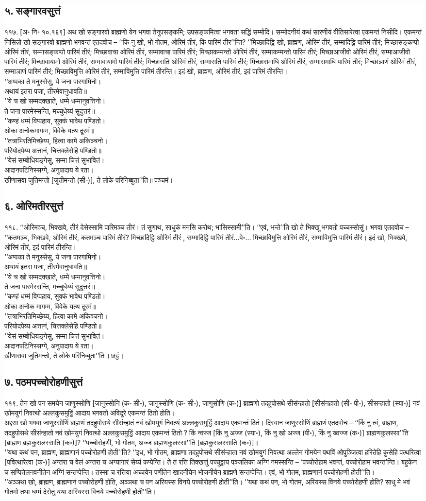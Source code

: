 
## ५. सङ्गारवसुत्तं

११७. [अ॰ नि॰ १०.१६९] अथ खो सङ्गारवो ब्राह्मणो येन भगवा तेनुपसङ्कमि; उपसङ्कमित्वा भगवता सद्धिं सम्मोदि। सम्मोदनीयं कथं सारणीयं वीतिसारेत्वा एकमन्तं निसीदि। एकमन्तं निसिन्नो खो सङ्गारवो ब्राह्मणो भगवन्तं एतदवोच – ‘‘किं नु खो, भो गोतम, ओरिमं तीरं, किं पारिमं तीर’’न्ति? ‘‘मिच्छादिट्ठि खो, ब्राह्मण, ओरिमं तीरं, सम्मादिट्ठि पारिमं तीरं; मिच्छासङ्कप्पो ओरिमं तीरं, सम्मासङ्कप्पो पारिमं तीरं; मिच्छावाचा ओरिमं तीरं, सम्मावाचा पारिमं तीरं; मिच्छाकम्मन्तो ओरिमं तीरं, सम्माकम्मन्तो पारिमं तीरं; मिच्छाआजीवो ओरिमं तीरं, सम्माआजीवो पारिमं तीरं; मिच्छावायामो ओरिमं तीरं, सम्मावायामो पारिमं तीरं; मिच्छासति ओरिमं तीरं, सम्मासति पारिमं तीरं; मिच्छासमाधि ओरिमं तीरं, सम्मासमाधि पारिमं तीरं; मिच्छाञाणं ओरिमं तीरं, सम्माञाणं पारिमं तीरं; मिच्छाविमुत्ति ओरिमं तीरं, सम्माविमुत्ति पारिमं तीरन्ति। इदं खो, ब्राह्मण, ओरिमं तीरं, इदं पारिमं तीरन्ति।  
‘‘अप्पका ते मनुस्सेसु, ये जना पारगामिनो।  
अथायं इतरा पजा, तीरमेवानुधावति॥  
‘‘ये च खो सम्मदक्खाते, धम्मे धम्मानुवत्तिनो।  
ते जना पारमेस्सन्ति, मच्चुधेय्यं सुदुत्तरं॥  
‘‘कण्हं धम्मं विप्पहाय, सुक्कं भावेथ पण्डितो।  
ओका अनोकमागम्म, विवेके यत्थ दूरमं॥  
‘‘तत्राभिरतिमिच्छेय्य, हित्वा कामे अकिञ्चनो।  
परियोदपेय्य अत्तानं, चित्तक्लेसेहि पण्डितो॥  
‘‘येसं सम्बोधियङ्गेसु, सम्मा चित्तं सुभावितं।  
आदानपटिनिस्सग्गे, अनुपादाय ये रता।  
खीणासवा जुतिमन्तो [जुतीमन्तो (सी॰)], ते लोके परिनिब्बुता’’ति॥ पञ्चमं।  


## ६. ओरिमतीरसुत्तं

११८. ‘‘ओरिमञ्च, भिक्खवे, तीरं देसेस्सामि पारिमञ्च तीरं। तं सुणाथ, साधुकं मनसि करोथ; भासिस्सामी’’ति। ‘‘एवं, भन्ते’’ति खो ते भिक्खू भगवतो पच्चस्सोसुं। भगवा एतदवोच –  
‘‘कतमञ्च, भिक्खवे, ओरिमं तीरं, कतमञ्च पारिमं तीरं? मिच्छादिट्ठि ओरिमं तीरं , सम्मादिट्ठि पारिमं तीरं…पे॰… मिच्छाविमुत्ति ओरिमं तीरं, सम्माविमुत्ति पारिमं तीरं। इदं खो, भिक्खवे, ओरिमं तीरं, इदं पारिमं तीरन्ति।  
‘‘अप्पका ते मनुस्सेसु, ये जना पारगामिनो।  
अथायं इतरा पजा, तीरमेवानुधावति॥  
‘‘ये च खो सम्मदक्खाते, धम्मे धम्मानुवत्तिनो।  
ते जना पारमेस्सन्ति, मच्चुधेय्यं सुदुत्तरं॥  
‘‘कण्हं धम्मं विप्पहाय, सुक्कं भावेथ पण्डितो।  
ओका अनोक मागम्म, विवेके यत्थ दूरमं॥  
‘‘तत्राभिरतिमिच्छेय्य, हित्वा कामे अकिञ्चनो।  
परियोदपेय्य अत्तानं, चित्तक्लेसेहि पण्डितो॥  
‘‘येसं सम्बोधियङ्गेसु, सम्मा चित्तं सुभावितं।  
आदानपटिनिस्सग्गे, अनुपादाय ये रता।  
खीणासवा जुतिमन्तो, ते लोके परिनिब्बुता’’ति॥ छट्ठं।  


## ७. पठमपच्चोरोहणीसुत्तं

११९. तेन खो पन समयेन जाणुस्सोणि [जानुस्सोनि (क॰ सी॰), जानुस्सोणि (क॰ सी॰), जाणुसोणि (क॰)] ब्राह्मणो तदहुपोसथे सीसंन्हातो [सीसंनहातो (सी॰ पी॰), सीसन्हातो (स्या॰)] नवं खोमयुगं निवत्थो अल्लकुसमुट्ठिं आदाय भगवतो अविदूरे एकमन्तं ठितो होति।  
अद्दसा खो भगवा जाणुस्सोणिं ब्राह्मणं तदहुपोसथे सीसंन्हातं नवं खोमयुगं निवत्थं अल्लकुसमुट्ठिं आदाय एकमन्तं ठितं। दिस्वान जाणुस्सोणिं ब्राह्मणं एतदवोच – ‘‘किं नु त्वं, ब्राह्मण, तदहुपोसथे सीसंन्हातो नवं खोमयुगं निवत्थो अल्लकुसमुट्ठिं आदाय एकमन्तं ठितो ? किं न्वज्ज [किं नु अज्ज (स्या॰), किं नु खो अज्ज (पी॰), किं नु ख्वज्ज (क॰)] ब्राह्मणकुलस्सा’’ति [ब्राह्मण ब्रह्मकुसलस्साति (क॰)]? ‘‘पच्चोरोहणी, भो गोतम, अज्ज ब्राह्मणकुलस्सा’’ति [ब्रह्मकुसलस्साति (क॰)]।  
‘‘यथा कथं पन, ब्राह्मण, ब्राह्मणानं पच्चोरोहणी होती’’ति? ‘‘इध, भो गोतम, ब्राह्मणा तदहुपोसथे सीसंन्हाता नवं खोमयुगं निवत्था अल्लेन गोमयेन पथविं ओपुञ्जित्वा हरितेहि कुसेहि पत्थरित्वा [पवित्थारेत्वा (क॰)] अन्तरा च वेलं अन्तरा च अग्यागारं सेय्यं कप्पेन्ति। ते तं रत्तिं तिक्खत्तुं पच्चुट्ठाय पञ्जलिका अग्गिं नमस्सन्ति – ‘पच्चोरोहाम भवन्तं, पच्चोरोहाम भवन्त’न्ति। बहुकेन च सप्पितेलनवनीतेन अग्गिं सन्तप्पेन्ति। तस्सा च रत्तिया अच्चयेन पणीतेन खादनीयेन भोजनीयेन ब्राह्मणे सन्तप्पेन्ति। एवं, भो गोतम, ब्राह्मणानं पच्चोरोहणी होती’’ति।  
‘‘अञ्ञथा खो, ब्राह्मण, ब्राह्मणानं पच्चोरोहणी होति, अञ्ञथा च पन अरियस्स विनये पच्चोरोहणी होती’’ति। ‘‘यथा कथं पन, भो गोतम, अरियस्स विनये पच्चोरोहणी होति? साधु मे भवं गोतमो तथा धम्मं देसेतु यथा अरियस्स विनये पच्चोरोहणी होती’’ति।  